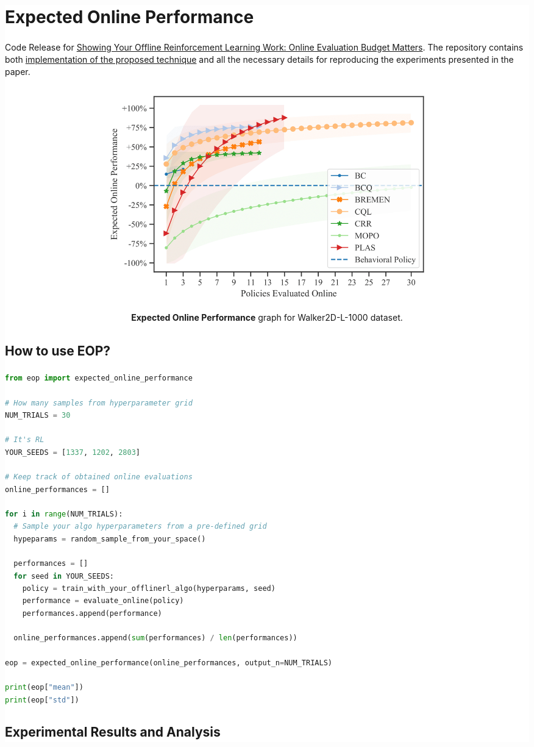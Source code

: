# Expected Online Performance

Code Release for [Showing Your Offline Reinforcement Learning Work: Online Evaluation Budget Matters](https://arxiv.org/abs/2110.04156). The repository contains both [implementation of the proposed technique](eop.py) and all the necessary details for reproducing the experiments presented in the paper.

<figure align="center">
<img 
  width="70%"
  height="70%"
  src="Walker2d-v3_1000_low_uniform.png"
>
<figcaption><b>Expected Online Performance</b> graph for Walker2D-L-1000 dataset.</figcaption>
</figure>

## How to use EOP?

```python
from eop import expected_online_performance

# How many samples from hyperparameter grid
NUM_TRIALS = 30

# It's RL
YOUR_SEEDS = [1337, 1202, 2803]

# Keep track of obtained online evaluations
online_performances = []

for i in range(NUM_TRIALS):
  # Sample your algo hyperparameters from a pre-defined grid
  hypeparams = random_sample_from_your_space()

  performances = []
  for seed in YOUR_SEEDS:
    policy = train_with_your_offlinerl_algo(hyperparams, seed)
    performance = evaluate_online(policy)
    performances.append(performance)
  
  online_performances.append(sum(performances) / len(performances))
  
eop = expected_online_performance(online_performances, output_n=NUM_TRIALS)

print(eop["mean"])
print(eop["std"])
```


## Experimental Results and Analysis
